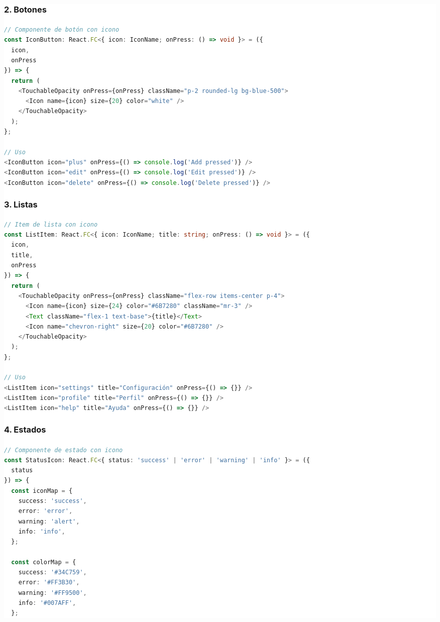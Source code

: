 ### 2. Botones

```typescript
// Componente de botón con icono
const IconButton: React.FC<{ icon: IconName; onPress: () => void }> = ({ 
  icon, 
  onPress 
}) => {
  return (
    <TouchableOpacity onPress={onPress} className="p-2 rounded-lg bg-blue-500">
      <Icon name={icon} size={20} color="white" />
    </TouchableOpacity>
  );
};

// Uso
<IconButton icon="plus" onPress={() => console.log('Add pressed')} />
<IconButton icon="edit" onPress={() => console.log('Edit pressed')} />
<IconButton icon="delete" onPress={() => console.log('Delete pressed')} />
```

### 3. Listas

```typescript
// Item de lista con icono
const ListItem: React.FC<{ icon: IconName; title: string; onPress: () => void }> = ({ 
  icon, 
  title, 
  onPress 
}) => {
  return (
    <TouchableOpacity onPress={onPress} className="flex-row items-center p-4">
      <Icon name={icon} size={24} color="#6B7280" className="mr-3" />
      <Text className="flex-1 text-base">{title}</Text>
      <Icon name="chevron-right" size={20} color="#6B7280" />
    </TouchableOpacity>
  );
};

// Uso
<ListItem icon="settings" title="Configuración" onPress={() => {}} />
<ListItem icon="profile" title="Perfil" onPress={() => {}} />
<ListItem icon="help" title="Ayuda" onPress={() => {}} />
```

### 4. Estados

```typescript
// Componente de estado con icono
const StatusIcon: React.FC<{ status: 'success' | 'error' | 'warning' | 'info' }> = ({ 
  status 
}) => {
  const iconMap = {
    success: 'success',
    error: 'error',
    warning: 'alert',
    info: 'info',
  };

  const colorMap = {
    success: '#34C759',
    error: '#FF3B30',
    warning: '#FF9500',
    info: '#007AFF',
  };
```